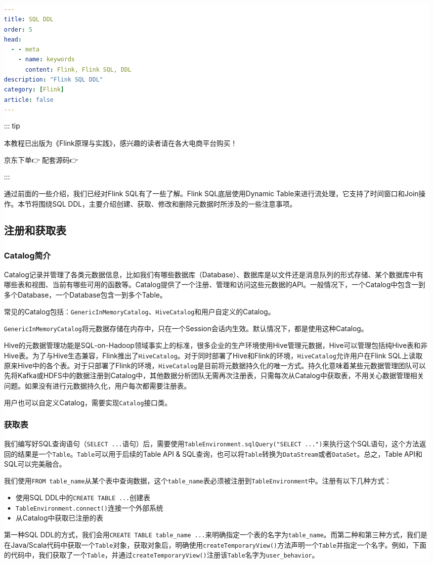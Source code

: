 ```yaml
---
title: SQL DDL
order: 5
head:
  - - meta
    - name: keywords
      content: Flink, Flink SQL, DDL
description: "Flink SQL DDL"
category: [Flink]
article: false
---
```


::: tip

本教程已出版为《Flink原理与实践》，感兴趣的读者请在各大电商平台购买！

京东下单👉 <a href="https://item.jd.com/13154364.html"> <Badge text="京东" color="#428bca" /></a> 配套源码👉 <a href="https://github.com/luweizheng/flink-tutorials"> <Badge text="GitHub源码" color="grey" /> </a>

:::

通过前面的一些介绍，我们已经对Flink SQL有了一些了解。Flink SQL底层使用Dynamic Table来进行流处理，它支持了时间窗口和Join操作。本节将围绕SQL DDL，主要介绍创建、获取、修改和删除元数据时所涉及的一些注意事项。

## 注册和获取表

### Catalog简介

Catalog记录并管理了各类元数据信息，比如我们有哪些数据库（Database）、数据库是以文件还是消息队列的形式存储、某个数据库中有哪些表和视图、当前有哪些可用的函数等。Catalog提供了一个注册、管理和访问这些元数据的API。一般情况下，一个Catalog中包含一到多个Database，一个Database包含一到多个Table。

常见的Catalog包括：`GenericInMemoryCatalog`、`HiveCatalog`和用户自定义的Catalog。

`GenericInMemoryCatalog`将元数据存储在内存中，只在一个Session会话内生效。默认情况下，都是使用这种Catalog。

Hive的元数据管理功能是SQL-on-Hadoop领域事实上的标准，很多企业的生产环境使用Hive管理元数据，Hive可以管理包括纯Hive表和非Hive表。为了与Hive生态兼容，Flink推出了`HiveCatalog`。对于同时部署了Hive和Flink的环境，`HiveCatalog`允许用户在Flink SQL上读取原来Hive中的各个表。对于只部署了Flink的环境，`HiveCatalog`是目前将元数据持久化的唯一方式。持久化意味着某些元数据管理团队可以先将Kafka或HDFS中的数据注册到Catalog中，其他数据分析团队无需再次注册表，只需每次从Catalog中获取表，不用关心数据管理相关问题。如果没有进行元数据持久化，用户每次都需要注册表。

用户也可以自定义Catalog，需要实现`Catalog`接口类。

### 获取表

我们编写好SQL查询语句（`SELECT ...`语句）后，需要使用`TableEnvironment.sqlQuery("SELECT ...")`来执行这个SQL语句，这个方法返回的结果是一个`Table`。`Table`可以用于后续的Table API & SQL查询，也可以将`Table`转换为`DataStream`或者`DataSet`。总之，Table API和SQL可以完美融合。

我们使用`FROM table_name`从某个表中查询数据，这个`table_name`表必须被注册到`TableEnvironment`中。注册有以下几种方式：

* 使用SQL DDL中的`CREATE TABLE ...`创建表
* `TableEnvironment.connect()`连接一个外部系统
* 从Catalog中获取已注册的表

第一种SQL DDL的方式，我们会用`CREATE TABLE table_name ...`来明确指定一个表的名字为`table_name`。而第二种和第三种方式，我们是在Java/Scala代码中获取一个`Table`对象，获取对象后，明确使用`createTemporaryView()`方法声明一个`Table`并指定一个名字。例如，下面的代码中，我们获取了一个`Table`，并通过`createTemporaryView()`注册该`Table`名字为`user_behavior`。
